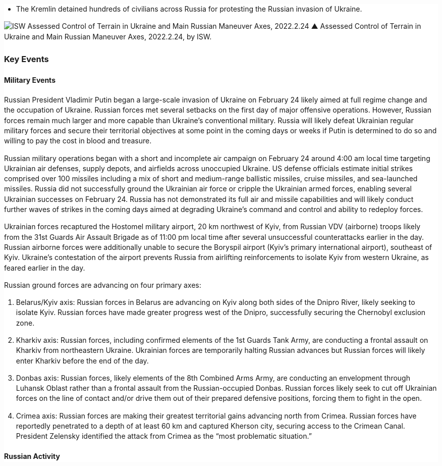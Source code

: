 - The Kremlin detained hundreds of civilians across Russia for protesting the Russian invasion of Ukraine.

![ISW Assessed Control of Terrain in Ukraine and Main Russian Maneuver Axes, 2022.2.24](https://www.criticalthreats.org/wp-content/uploads/UkraineCoTFeb242022-645x1024.png)
▲ Assessed Control of Terrain in Ukraine and Main Russian Maneuver Axes, 2022.2.24, by ISW.


### Key Events

#### Military Events

Russian President Vladimir Putin began a large-scale invasion of Ukraine on February 24 likely aimed at full regime change and the occupation of Ukraine. Russian forces met several setbacks on the first day of major offensive operations. However, Russian forces remain much larger and more capable than Ukraine’s conventional military. Russia will likely defeat Ukrainian regular military forces and secure their territorial objectives at some point in the coming days or weeks if Putin is determined to do so and willing to pay the cost in blood and treasure.

Russian military operations began with a short and incomplete air campaign on February 24 around 4:00 am local time targeting Ukrainian air defenses, supply depots, and airfields across unoccupied Ukraine. US defense officials estimate initial strikes comprised over 100 missiles including a mix of short and medium-range ballistic missiles, cruise missiles, and sea-launched missiles. Russia did not successfully ground the Ukrainian air force or cripple the Ukrainian armed forces, enabling several Ukrainian successes on February 24. Russia has not demonstrated its full air and missile capabilities and will likely conduct further waves of strikes in the coming days aimed at degrading Ukraine’s command and control and ability to redeploy forces.

Ukrainian forces recaptured the Hostomel military airport, 20 km northwest of Kyiv, from Russian VDV (airborne) troops likely from the 31st Guards Air Assault Brigade as of 11:00 pm local time after several unsuccessful counterattacks earlier in the day. Russian airborne forces were additionally unable to secure the Boryspil airport (Kyiv’s primary international airport), southeast of Kyiv. Ukraine’s contestation of the airport prevents Russia from airlifting reinforcements to isolate Kyiv from western Ukraine, as feared earlier in the day.

Russian ground forces are advancing on four primary axes:

1. Belarus/Kyiv axis: Russian forces in Belarus are advancing on Kyiv along both sides of the Dnipro River, likely seeking to isolate Kyiv. Russian forces have made greater progress west of the Dnipro, successfully securing the Chernobyl exclusion zone.

2. Kharkiv axis: Russian forces, including confirmed elements of the 1st Guards Tank Army, are conducting a frontal assault on Kharkiv from northeastern Ukraine. Ukrainian forces are temporarily halting Russian advances but Russian forces will likely enter Kharkiv before the end of the day.

3. Donbas axis: Russian forces, likely elements of the 8th Combined Arms Army, are conducting an envelopment through Luhansk Oblast rather than a frontal assault from the Russian-occupied Donbas. Russian forces likely seek to cut off Ukrainian forces on the line of contact and/or drive them out of their prepared defensive positions, forcing them to fight in the open.

4. Crimea axis: Russian forces are making their greatest territorial gains advancing north from Crimea. Russian forces have reportedly penetrated to a depth of at least 60 km and captured Kherson city, securing access to the Crimean Canal. President Zelensky identified the attack from Crimea as the “most problematic situation.”

#### Russian Activity
